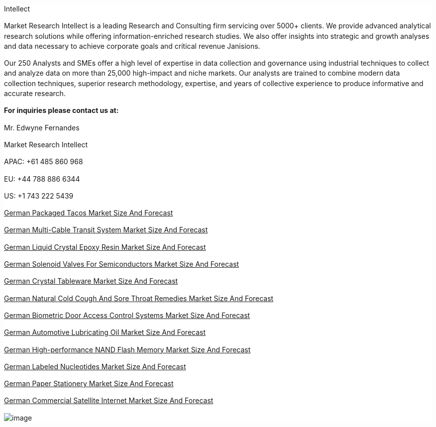 Intellect</span></strong></p><p><span class="">Market Research Intellect is a leading Research and Consulting firm servicing over 5000+ clients. We provide advanced analytical research solutions while offering information-enriched research studies.&nbsp;</span>We also offer insights into strategic and growth analyses and data necessary to achieve corporate goals and critical revenue Janisions.</p><p><span class="">Our 250 Analysts and SMEs offer a high level of expertise in data collection and governance using industrial techniques to collect and analyze data on more than 25,000 high-impact and niche markets. Our analysts are trained to combine modern data collection techniques, superior research methodology, expertise, and years of collective experience to produce informative and accurate research.</span></p><p><strong>For inquiries please contact us at:</strong></p><p>Mr. Edwyne Fernandes</p><p>Market Research Intellect</p><p>APAC: +61 485 860 968</p><p>EU: +44 788 886 6344</p><p>US: +1 743 222 5439</p><p><a href="https://github.com/Gabbarshing/ClickSavvy/blob/main/Packaged-Tacos-Market/China-Packaged-Tacos-Market.md">German Packaged Tacos Market Size And Forecast</a></p><p><a href="https://github.com/Gabbarshing/ClickSavvy/blob/main/Multi-Cable-Transit-System-Market/China-Multi-Cable-Transit-System-Market.md">German Multi-Cable Transit System Market Size And Forecast</a></p><p><a href="https://github.com/Gabbarshing/ClickSavvy/blob/main/Liquid-Crystal-Epoxy-Resin-Market/China-Liquid-Crystal-Epoxy-Resin-Market.md">German Liquid Crystal Epoxy Resin Market Size And Forecast</a></p><p><a href="https://github.com/Gabbarshing/ClickSavvy/blob/main/Solenoid-Valves-For-Semiconductors-Market/China-Solenoid-Valves-For-Semiconductors-Market.md">German Solenoid Valves For Semiconductors Market Size And Forecast</a></p><p><a href="https://github.com/Gabbarshing/ClickSavvy/blob/main/Crystal-Tableware-Market/China-Crystal-Tableware-Market.md">German Crystal Tableware Market Size And Forecast</a></p><p><a href="https://github.com/Gabbarshing/ClickSavvy/blob/main/Natural-Cold-Cough-And-Sore-Throat-Remedies-Market/China-Natural-Cold-Cough-And-Sore-Throat-Remedies-Market.md">German Natural Cold Cough And Sore Throat Remedies Market Size And Forecast</a></p><p><a href="https://github.com/Gabbarshing/ClickSavvy/blob/main/Biometric-Door-Access-Control-Systems-Market/China-Biometric-Door-Access-Control-Systems-Market.md">German Biometric Door Access Control Systems Market Size And Forecast</a></p><p><a href="https://github.com/Gabbarshing/ClickSavvy/blob/main/Automotive-Lubricating-Oil-Market/China-Automotive-Lubricating-Oil-Market.md">German Automotive Lubricating Oil Market Size And Forecast</a></p><p><a href="https://github.com/Gabbarshing/ClickSavvy/blob/main/High-performance-NAND-Flash-Memory-Market/China-High-performance-NAND-Flash-Memory-Market.md">German High-performance NAND Flash Memory Market Size And Forecast</a></p><p><a href="https://github.com/Gabbarshing/ClickSavvy/blob/main/Labeled-Nucleotides-Market/China-Labeled-Nucleotides-Market.md">German Labeled Nucleotides Market Size And Forecast</a></p><p><a href="https://github.com/Gabbarshing/ClickSavvy/blob/main/Paper-Stationery-Market/China-Paper-Stationery-Market.md">German Paper Stationery Market Size And Forecast</a></p><p><a href="https://github.com/Gabbarshing/ClickSavvy/blob/main/Commercial-Satellite-Internet-Market/China-Commercial-Satellite-Internet-Market.md">German Commercial Satellite Internet Market Size And Forecast</a></p>
![image](https://github.com/user-attachments/assets/d770ee08-a47d-4ca0-a389-6bad727bfad3)
